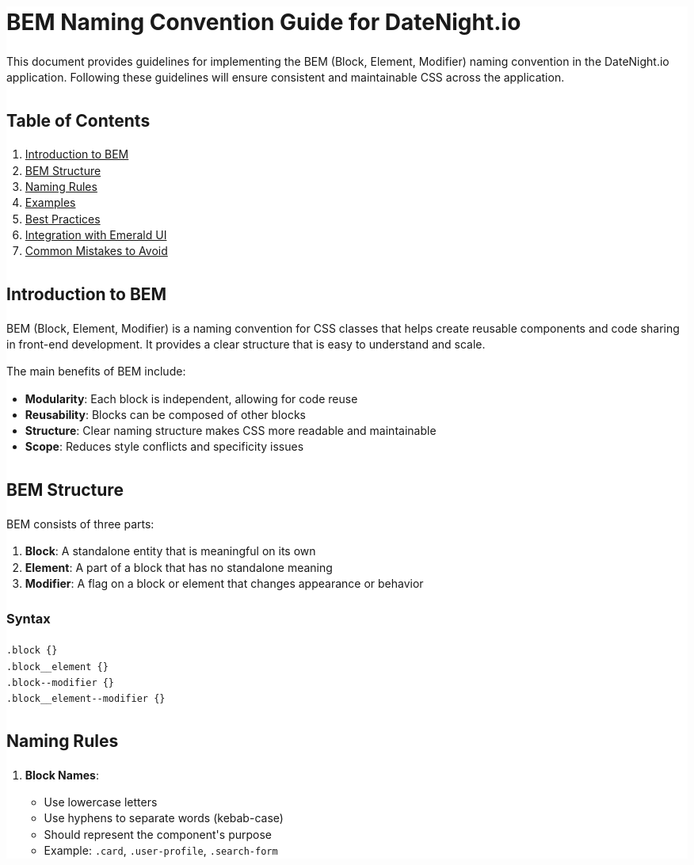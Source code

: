 # BEM Naming Convention Guide for DateNight.io

This document provides guidelines for implementing the BEM (Block, Element, Modifier) naming convention in the DateNight.io application. Following these guidelines will ensure consistent and maintainable CSS across the application.

## Table of Contents

1. [Introduction to BEM](#introduction-to-bem)
2. [BEM Structure](#bem-structure)
3. [Naming Rules](#naming-rules)
4. [Examples](#examples)
5. [Best Practices](#best-practices)
6. [Integration with Emerald UI](#integration-with-emerald-ui)
7. [Common Mistakes to Avoid](#common-mistakes-to-avoid)

## Introduction to BEM

BEM (Block, Element, Modifier) is a naming convention for CSS classes that helps create reusable components and code sharing in front-end development. It provides a clear structure that is easy to understand and scale.

The main benefits of BEM include:

- **Modularity**: Each block is independent, allowing for code reuse
- **Reusability**: Blocks can be composed of other blocks
- **Structure**: Clear naming structure makes CSS more readable and maintainable
- **Scope**: Reduces style conflicts and specificity issues

## BEM Structure

BEM consists of three parts:

1. **Block**: A standalone entity that is meaningful on its own
2. **Element**: A part of a block that has no standalone meaning
3. **Modifier**: A flag on a block or element that changes appearance or behavior

### Syntax

```
.block {}
.block__element {}
.block--modifier {}
.block__element--modifier {}
```

## Naming Rules

1. **Block Names**:

   - Use lowercase letters
   - Use hyphens to separate words (kebab-case)
   - Should represent the component's purpose
   - Example: `.card`, `.user-profile`, `.search-form`
